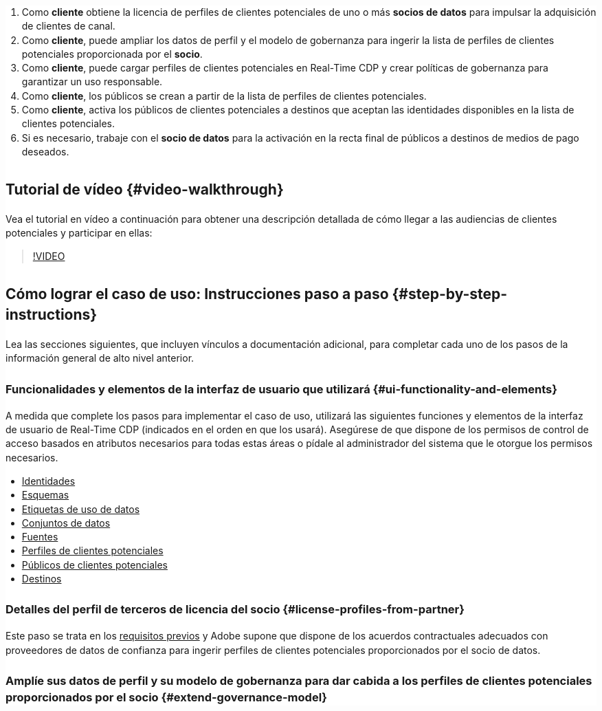 
1. Como **cliente** obtiene la licencia de perfiles de clientes potenciales de uno o más **socios de datos** para impulsar la adquisición de clientes de canal.
2. Como **cliente**, puede ampliar los datos de perfil y el modelo de gobernanza para ingerir la lista de perfiles de clientes potenciales proporcionada por el **socio**.
3. Como **cliente**, puede cargar perfiles de clientes potenciales en Real-Time CDP y crear políticas de gobernanza para garantizar un uso responsable.
4. Como **cliente**, los públicos se crean a partir de la lista de perfiles de clientes potenciales.
5. Como **cliente**, activa los públicos de clientes potenciales a destinos que aceptan las identidades disponibles en la lista de clientes potenciales.
6. Si es necesario, trabaje con el **socio de datos** para la activación en la recta final de públicos a destinos de medios de pago deseados.

## Tutorial de vídeo {#video-walkthrough}

Vea el tutorial en vídeo a continuación para obtener una descripción detallada de cómo llegar a las audiencias de clientes potenciales y participar en ellas:

>[!VIDEO](https://video.tv.adobe.com/v/3452860/?learn=on&captions=spa)

## Cómo lograr el caso de uso: Instrucciones paso a paso {#step-by-step-instructions}

Lea las secciones siguientes, que incluyen vínculos a documentación adicional, para completar cada uno de los pasos de la información general de alto nivel anterior.

### Funcionalidades y elementos de la interfaz de usuario que utilizará {#ui-functionality-and-elements}

A medida que complete los pasos para implementar el caso de uso, utilizará las siguientes funciones y elementos de la interfaz de usuario de Real-Time CDP (indicados en el orden en que los usará). Asegúrese de que dispone de los permisos de control de acceso basados en atributos necesarios para todas estas áreas o pídale al administrador del sistema que le otorgue los permisos necesarios.

* [Identidades](/help/identity-service/features/namespaces.md)
* [Esquemas](/help/xdm/home.md)
* [Etiquetas de uso de datos](/help/data-governance/labels/overview.md)
* [Conjuntos de datos](/help/catalog/datasets/overview.md)
* [Fuentes](/help/sources/home.md)
* [Perfiles de clientes potenciales](/help/profile/ui/prospect-profile.md)
* [Públicos de clientes potenciales](/help/segmentation/types/prospect-audiences.md)
* [Destinos](/help/destinations/home.md)

### Detalles del perfil de terceros de licencia del socio {#license-profiles-from-partner}

Este paso se trata en los [requisitos previos](#prerequisites-and-planning) y Adobe supone que dispone de los acuerdos contractuales adecuados con proveedores de datos de confianza para ingerir perfiles de clientes potenciales proporcionados por el socio de datos.

### Amplíe sus datos de perfil y su modelo de gobernanza para dar cabida a los perfiles de clientes potenciales proporcionados por el socio {#extend-governance-model}
